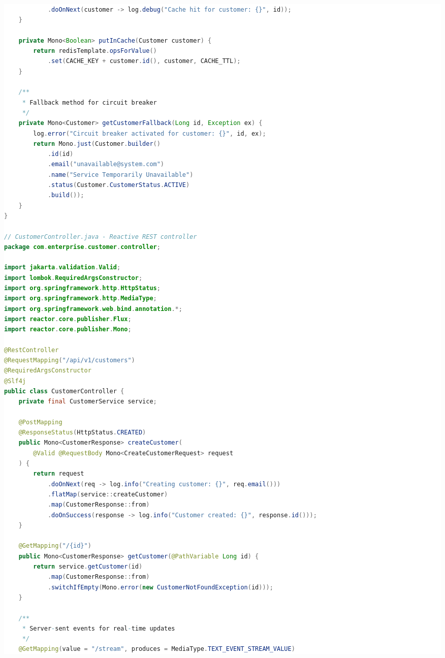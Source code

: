 ```java
            .doOnNext(customer -> log.debug("Cache hit for customer: {}", id));
    }
    
    private Mono<Boolean> putInCache(Customer customer) {
        return redisTemplate.opsForValue()
            .set(CACHE_KEY + customer.id(), customer, CACHE_TTL);
    }
    
    /**
     * Fallback method for circuit breaker
     */
    private Mono<Customer> getCustomerFallback(Long id, Exception ex) {
        log.error("Circuit breaker activated for customer: {}", id, ex);
        return Mono.just(Customer.builder()
            .id(id)
            .email("unavailable@system.com")
            .name("Service Temporarily Unavailable")
            .status(Customer.CustomerStatus.ACTIVE)
            .build());
    }
}

// CustomerController.java - Reactive REST controller
package com.enterprise.customer.controller;

import jakarta.validation.Valid;
import lombok.RequiredArgsConstructor;
import org.springframework.http.HttpStatus;
import org.springframework.http.MediaType;
import org.springframework.web.bind.annotation.*;
import reactor.core.publisher.Flux;
import reactor.core.publisher.Mono;

@RestController
@RequestMapping("/api/v1/customers")
@RequiredArgsConstructor
@Slf4j
public class CustomerController {
    private final CustomerService service;
    
    @PostMapping
    @ResponseStatus(HttpStatus.CREATED)
    public Mono<CustomerResponse> createCustomer(
        @Valid @RequestBody Mono<CreateCustomerRequest> request
    ) {
        return request
            .doOnNext(req -> log.info("Creating customer: {}", req.email()))
            .flatMap(service::createCustomer)
            .map(CustomerResponse::from)
            .doOnSuccess(response -> log.info("Customer created: {}", response.id()));
    }
    
    @GetMapping("/{id}")
    public Mono<CustomerResponse> getCustomer(@PathVariable Long id) {
        return service.getCustomer(id)
            .map(CustomerResponse::from)
            .switchIfEmpty(Mono.error(new CustomerNotFoundException(id)));
    }
    
    /**
     * Server-sent events for real-time updates
     */
    @GetMapping(value = "/stream", produces = MediaType.TEXT_EVENT_STREAM_VALUE)
```